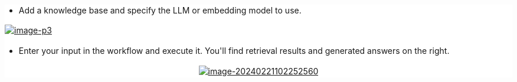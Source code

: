 - Add a knowledge base and specify the LLM or embedding model to use. 
<p><a href="https://llm-assets.readthedocs.io/en/latest/_images/dify-p3.png" target="_blank" align="center">
  <img src="https://llm-assets.readthedocs.io/en/latest/_images/dify-p3.png" alt="image-p3" width=100%; />
</a></p>

- Enter your input in the workflow and execute it. You'll find retrieval results and generated answers on the right.
<p align="center"><a href="https://llm-assets.readthedocs.io/en/latest/_images/dify-p5.png" target="_blank" align="center">
<img src="https://llm-assets.readthedocs.io/en/latest/_images/dify-p5.png" alt="image-20240221102252560" width=100%; align="center"/>
</a></p>


